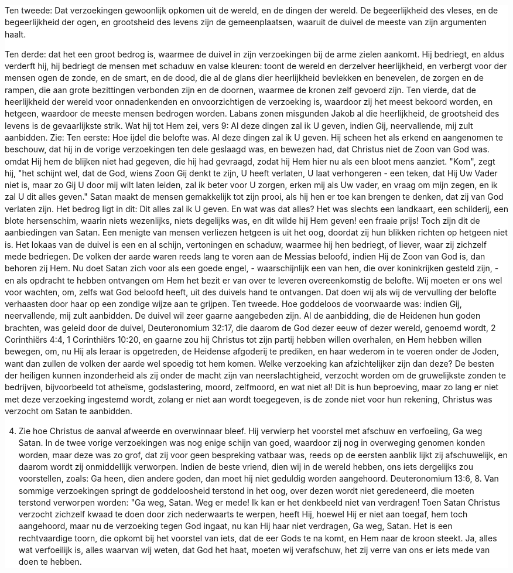 Ten tweede: Dat verzoekingen gewoonlijk opkomen uit de wereld, en de dingen der wereld. De begeerlijkheid des vleses, en de begeerlijkheid der ogen, en grootsheid des levens zijn de gemeenplaatsen, waaruit de duivel de meeste van zijn argumenten haalt. 

Ten derde: dat het een groot bedrog is, waarmee de duivel in zijn verzoekingen bij de arme zielen aankomt. Hij bedriegt, en aldus verderft hij, hij bedriegt de mensen met schaduw en valse kleuren: toont de wereld en derzelver heerlijkheid, en verbergt voor der mensen ogen de zonde, en de smart, en de dood, die al de glans dier heerlijkheid bevlekken en benevelen, de zorgen en de rampen, die aan grote bezittingen verbonden zijn en de doornen, waarmee de kronen zelf gevoerd zijn. Ten vierde, dat de heerlijkheid der wereld voor onnadenkenden en onvoorzichtigen de verzoeking is, waardoor zij het meest bekoord worden, en hetgeen, waardoor de meeste mensen bedrogen worden. Labans zonen misgunden Jakob al die heerlijkheid, de grootsheid des levens is de gevaarlijkste strik. 
Wat hij tot Hem zei, vers 9: Al deze dingen zal ik U geven, indien Gij, neervallende, mij zult aanbidden. 
Zie: 
Ten eerste: Hoe ijdel die belofte was. Al deze dingen zal ik U geven. Hij scheen het als erkend en aangenomen te beschouw, dat hij in de vorige verzoekingen ten dele geslaagd was, en bewezen had, dat Christus niet de Zoon van God was. omdat Hij hem de blijken niet had gegeven, die hij had gevraagd, zodat hij Hem hier nu als een bloot mens aanziet. "Kom", zegt hij, "het schijnt wel, dat de God, wiens Zoon Gij denkt te zijn, U heeft verlaten, U laat verhongeren - een teken, dat Hij Uw Vader niet is, maar zo Gij U door mij wilt laten leiden, zal ik beter voor U zorgen, erken mij als Uw vader, en vraag om mijn zegen, en ik zal U dit alles geven." Satan maakt de mensen gemakkelijk tot zijn prooi, als hij hen er toe kan brengen te denken, dat zij van God verlaten zijn. Het bedrog ligt in dit: Dit alles zal ik U geven. En wat was dat alles? Het was slechts een landkaart, een schilderij, een blote hersenschim, waarin niets wezenlijks, niets degelijks was, en dit wilde hij Hem geven! een fraaie prijs! Toch zijn dit de aanbiedingen van Satan. Een menigte van mensen verliezen hetgeen is uit het oog, doordat zij hun blikken richten op hetgeen niet is. Het lokaas van de duivel is een en al schijn, vertoningen en schaduw, waarmee hij hen bedriegt, of liever, waar zij zichzelf mede bedriegen. De volken der aarde waren reeds lang te voren aan de Messias beloofd, indien Hij de Zoon van God is, dan behoren zij Hem. Nu doet Satan zich voor als een goede engel, - waarschijnlijk een van hen, die over koninkrijken gesteld zijn, - en als opdracht te hebben ontvangen om Hem het bezit er van over te leveren overeenkomstig de belofte. Wij moeten er ons wel voor wachten, om, zelfs wat God beloofd heeft, uit des duivels hand te ontvangen. Dat doen wij als wij de vervulling der belofte verhaasten door haar op een zondige wijze aan te grijpen. Ten tweede. Hoe goddeloos de voorwaarde was: indien Gij, neervallende, mij zult aanbidden. De duivel wil zeer gaarne aangebeden zijn. Al de aanbidding, die de Heidenen hun goden brachten, was geleid door de duivel, Deuteronomium 32:17, die daarom de God dezer eeuw of dezer wereld, genoemd wordt, 2 Corinthiërs 4:4, 1 Corinthiërs 10:20, en gaarne zou hij Christus tot zijn partij hebben willen overhalen, en Hem hebben willen bewegen, om, nu Hij als leraar is opgetreden, de Heidense afgoderij te prediken, en haar wederom in te voeren onder de Joden, want dan zullen de volken der aarde wel spoedig tot hem komen. Welke verzoeking kan afzichtelijker zijn dan deze? De besten der heiligen kunnen inzonderheid als zij onder de macht zijn van neerslachtigheid, verzocht worden om de gruwelijkste zonden te bedrijven, bijvoorbeeld tot atheïsme, godslastering, moord, zelfmoord, en wat niet al! Dit is hun beproeving, maar zo lang er niet met deze verzoeking ingestemd wordt, zolang er niet aan wordt toegegeven, is de zonde niet voor hun rekening, Christus was verzocht om Satan te aanbidden. 

4. Zie hoe Christus de aanval afweerde en overwinnaar bleef. Hij verwierp het voorstel met afschuw en verfoeiing, Ga weg Satan. In de twee vorige verzoekingen was nog enige schijn van goed, waardoor zij nog in overweging genomen konden worden, maar deze was zo grof, dat zij voor geen bespreking vatbaar was, reeds op de eersten aanblik lijkt zij afschuwelijk, en daarom wordt zij onmiddellijk verworpen. Indien de beste vriend, dien wij in de wereld hebben, ons iets dergelijks zou voorstellen, zoals: Ga heen, dien andere goden, dan moet hij niet geduldig worden aangehoord. Deuteronomium 13:6, 8. Van sommige verzoekingen springt de goddeloosheid terstond in het oog, over dezen wordt niet geredeneerd, die moeten terstond verworpen worden: "Ga weg, Satan. Weg er mede! Ik kan er het denkbeeld niet van verdragen! Toen Satan Christus verzocht zichzelf kwaad te doen door zich nederwaarts te werpen, heeft Hij, hoewel Hij er niet aan toegaf, hem toch aangehoord, maar nu de verzoeking tegen God ingaat, nu kan Hij haar niet verdragen, Ga weg, Satan. Het is een rechtvaardige toorn, die opkomt bij het voorstel van iets, dat de eer Gods te na komt, en Hem naar de kroon steekt. Ja, alles wat verfoeilijk is, alles waarvan wij weten, dat God het haat, moeten wij verafschuw, het zij verre van ons er iets mede van doen te hebben. 